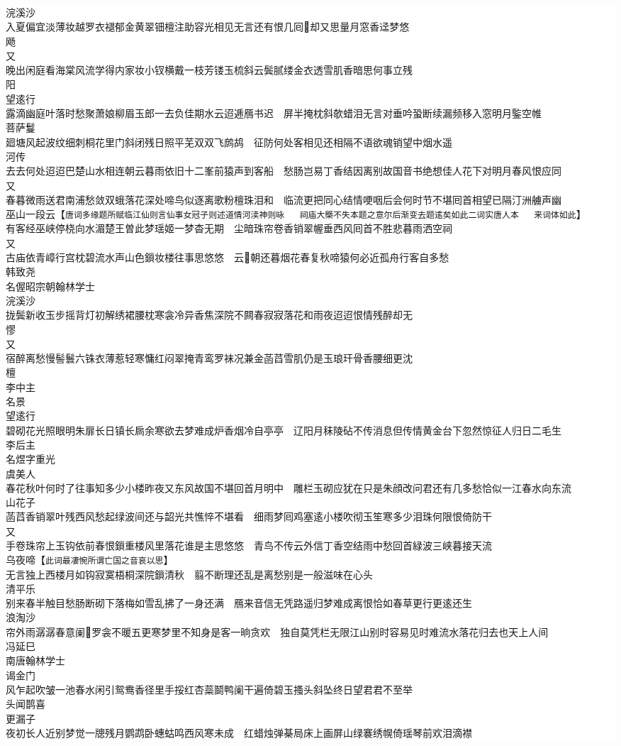 浣溪沙  
入夏偏宜淡薄妆越罗衣褪郁金黄翠钿檀注助容光相见无言还有恨几囘却又思量月窓香迳梦悠  
飏  
又  
晚出闲庭看海棠风流学得内家妆小钗横戴一枝芳镂玉梳斜云鬓腻缕金衣透雪肌香暗思何事立残  
阳  
望逺行  
露滴幽庭叶落时愁聚萧娘柳眉玉郎一去负佳期水云迢逓鴈书迟　屏半掩枕斜欹蜡泪无言对垂吟蛩断续漏频移入窓明月鍳空帷  
菩萨鬘  
廻塘风起波纹细刺桐花里门斜闭残日照平芜双双飞鹧鸪　征防何处客相见还相隔不语欲魂销望中烟水遥  
河传  
去去何处迢迢巴楚山水相连朝云暮雨依旧十二峯前猿声到客船　愁肠岂易丁香结因离别故国音书绝想佳人花下对明月春风恨应同  
又  
春暮微雨送君南浦愁敛双蛾落花深处啼鸟似逐离歌粉檀珠泪和　临流更把同心结情哽咽后会何时节不堪囘首相望已隔汀洲艣声幽  
巫山一段云【`唐词多缘题所赋临江仙则言仙事女冠子则述道情河渎神则咏  
祠庙大槩不失本题之意尔后渐变去题逺矣如此二词实唐人本  
来词体如此`】  
有客经巫峡停桡向水湄楚王曽此梦瑶姬一梦杳无期　尘暗珠帘卷香销翠幄垂西风囘首不胜悲暮雨洒空祠  
又  
古庙依青嶂行宫枕碧流水声山色鎻妆楼往事思悠悠　云朝还暮烟花春复秋啼猿何必近孤舟行客自多愁  
韩致尧  
名偓昭宗朝翰林学士  
浣溪沙  
拢鬓新收玉步摇背灯初解绣裙腰枕寒衾冷异香焦深院不闗春寂寂落花和雨夜迢迢恨情残醉却无  
憀  
又  
宿醉离愁慢髻鬟六铢衣薄惹轻寒慵红闷翠掩青鸾罗袜况兼金菡蓞雪肌仍是玉琅玕骨香腰细更沈  
檀  
李中主  
名景  
望逺行  
碧砌花光照眼明朱扉长日镇长扄余寒欲去梦难成炉香烟冷自亭亭　辽阳月秣陵砧不传消息但传情黄金台下忽然惊征人归日二毛生  
李后主  
名煜字重光  
虞美人  
春花秋叶何时了往事知多少小楼昨夜又东风故国不堪回首月明中　雕栏玉砌应犹在只是朱顔改问君还有几多愁恰似一江春水向东流  
山花子  
菡蓞香销翠叶残西风愁起绿波间还与韶光共憔悴不堪看　细雨梦囘鸡塞逺小楼吹彻玉笙寒多少泪珠何限恨倚防干  
又  
手卷珠帘上玉钩依前春恨鎻重楼风里落花谁是主思悠悠　青鸟不传云外信丁香空结雨中愁回首緑波三峡暮接天流  
乌夜啼【`此词最凄惋所谓亡国之音哀以思`】  
无言独上西楼月如钩寂寞梧桐深院鎻清秋　翦不断理还乱是离愁别是一般滋味在心头  
清平乐  
别来春半触目愁肠断砌下落梅如雪乱拂了一身还满　鴈来音信无凭路遥归梦难成离恨恰如春草更行更逺还生  
浪淘沙  
帘外雨潺潺春意阑罗衾不暖五更寒梦里不知身是客一晌贪欢　独自莫凭栏无限江山别时容易见时难流水落花归去也天上人间  
冯延巳  
南唐翰林学士  
谒金门  
风乍起吹皱一池春水闲引鸳鸯香径里手挼红杏蘂鬬鸭阑干遍倚碧玉搔头斜坠终日望君君不至举  
头闻鹊喜  
更漏子  
夜初长人近别梦觉一牕残月鹦鹉卧蟪蛄鸣西风寒未成　红蜡烛弹棊局床上画屏山绿褰绣幌倚瑶琴前欢泪滴襟  
